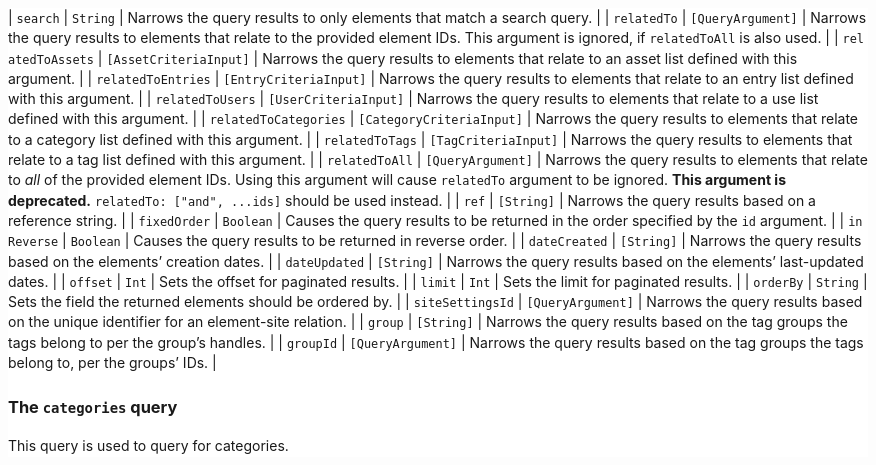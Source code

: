 | `search`              | `String`                  | Narrows the query results to only elements that match a search query.                                                                                                                                                                            |
| `relatedTo`           | `[QueryArgument]`         | Narrows the query results to elements that relate to the provided element IDs. This argument is ignored, if `relatedToAll` is also used.                                                                                                         |
| `relatedToAssets`     | `[AssetCriteriaInput]`    | Narrows the query results to elements that relate to an asset list defined with this argument.                                                                                                                                                   |
| `relatedToEntries`    | `[EntryCriteriaInput]`    | Narrows the query results to elements that relate to an entry list defined with this argument.                                                                                                                                                   |
| `relatedToUsers`      | `[UserCriteriaInput]`     | Narrows the query results to elements that relate to a use list defined with this argument.                                                                                                                                                      |
| `relatedToCategories` | `[CategoryCriteriaInput]` | Narrows the query results to elements that relate to a category list defined with this argument.                                                                                                                                                 |
| `relatedToTags`       | `[TagCriteriaInput]`      | Narrows the query results to elements that relate to a tag list defined with this argument.                                                                                                                                                      |
| `relatedToAll`        | `[QueryArgument]`         | Narrows the query results to elements that relate to *all* of the provided element IDs. Using this argument will cause `relatedTo` argument to be ignored. **This argument is deprecated.** `relatedTo: ["and", ...ids]` should be used instead. |
| `ref`                 | `[String]`                | Narrows the query results based on a reference string.                                                                                                                                                                                           |
| `fixedOrder`          | `Boolean`                 | Causes the query results to be returned in the order specified by the `id` argument.                                                                                                                                                             |
| `inReverse`           | `Boolean`                 | Causes the query results to be returned in reverse order.                                                                                                                                                                                        |
| `dateCreated`         | `[String]`                | Narrows the query results based on the elements’ creation dates.                                                                                                                                                                                 |
| `dateUpdated`         | `[String]`                | Narrows the query results based on the elements’ last-updated dates.                                                                                                                                                                             |
| `offset`              | `Int`                     | Sets the offset for paginated results.                                                                                                                                                                                                           |
| `limit`               | `Int`                     | Sets the limit for paginated results.                                                                                                                                                                                                            |
| `orderBy`             | `String`                  | Sets the field the returned elements should be ordered by.                                                                                                                                                                                       |
| `siteSettingsId`      | `[QueryArgument]`         | Narrows the query results based on the unique identifier for an element-site relation.                                                                                                                                                           |
| `group`               | `[String]`                | Narrows the query results based on the tag groups the tags belong to per the group’s handles.                                                                                                                                                    |
| `groupId`             | `[QueryArgument]`         | Narrows the query results based on the tag groups the tags belong to, per the groups’ IDs.                                                                                                                                                       |

### The `categories` query
This query is used to query for categories.